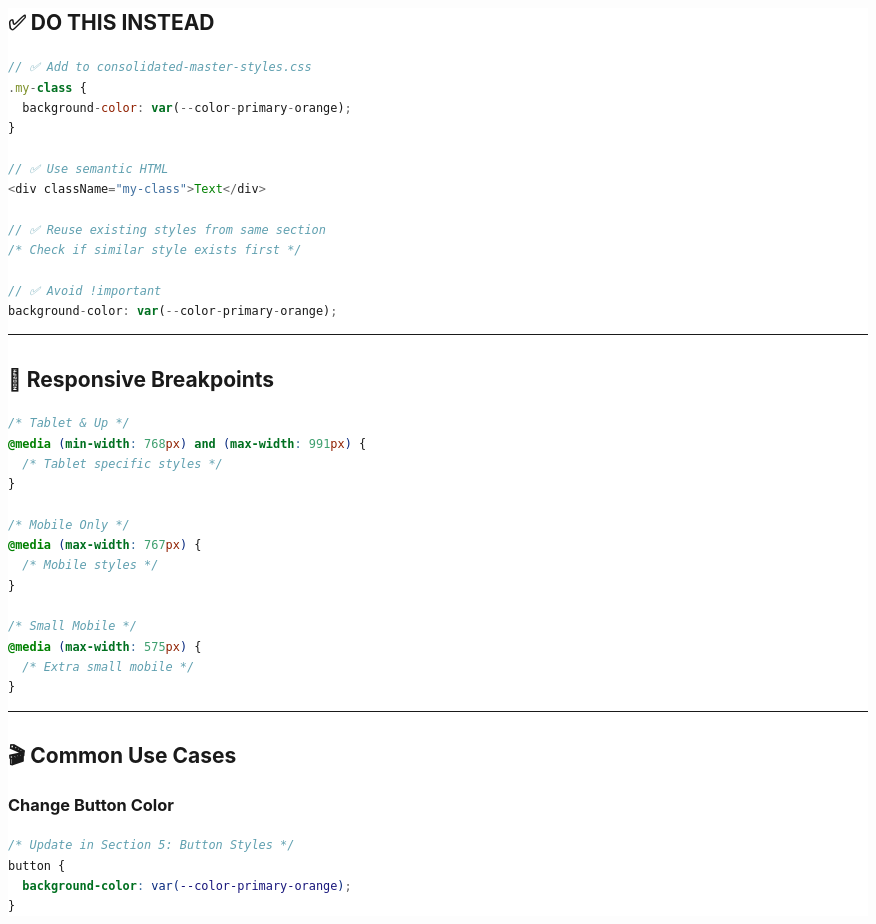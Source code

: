 
## ✅ DO THIS INSTEAD

```javascript
// ✅ Add to consolidated-master-styles.css
.my-class {
  background-color: var(--color-primary-orange);
}

// ✅ Use semantic HTML
<div className="my-class">Text</div>

// ✅ Reuse existing styles from same section
/* Check if similar style exists first */

// ✅ Avoid !important
background-color: var(--color-primary-orange);
```

---

## 📱 Responsive Breakpoints

```css
/* Tablet & Up */
@media (min-width: 768px) and (max-width: 991px) {
  /* Tablet specific styles */
}

/* Mobile Only */
@media (max-width: 767px) {
  /* Mobile styles */
}

/* Small Mobile */
@media (max-width: 575px) {
  /* Extra small mobile */
}
```

---

## 🎬 Common Use Cases

### Change Button Color
```css
/* Update in Section 5: Button Styles */
button {
  background-color: var(--color-primary-orange);
}
```
